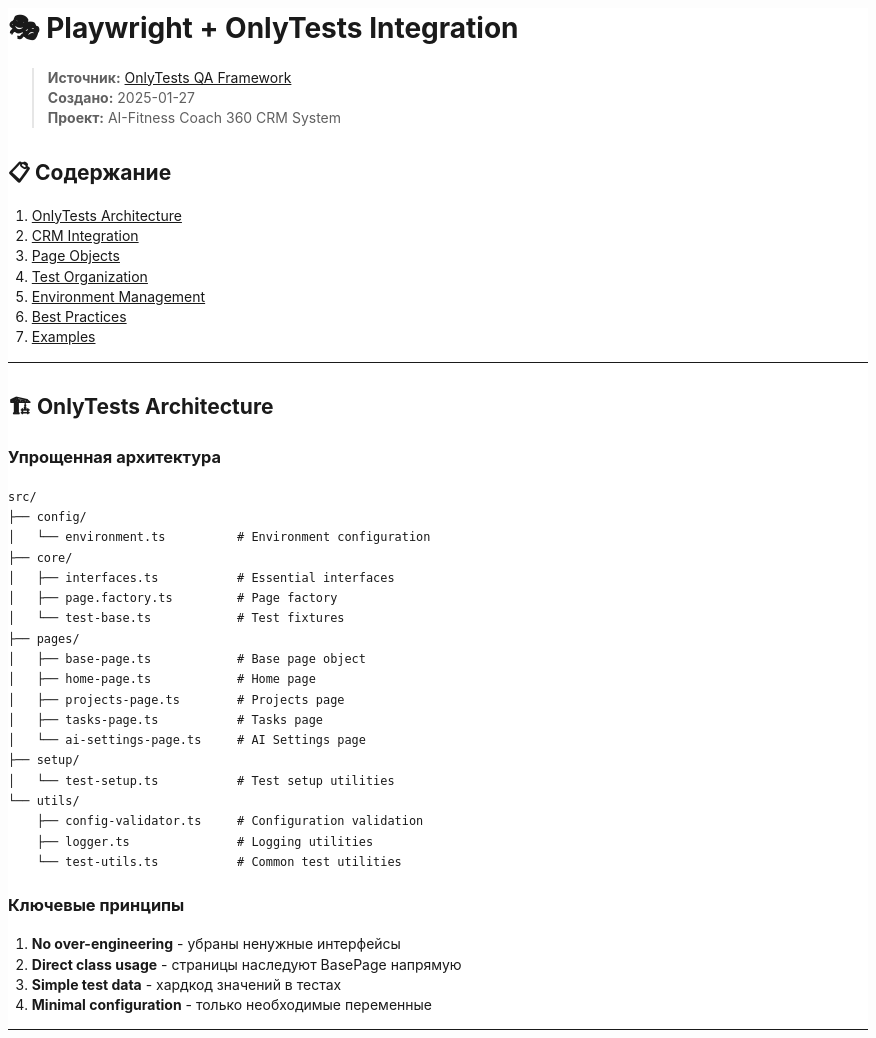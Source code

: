 # 🎭 Playwright + OnlyTests Integration

> **Источник:** [OnlyTests QA Framework](https://github.com/e-semenyuk/onlytests-qa)  
> **Создано:** 2025-01-27  
> **Проект:** AI-Fitness Coach 360 CRM System

## 📋 Содержание

1. [OnlyTests Architecture](#onlytests-architecture)
2. [CRM Integration](#crm-integration)
3. [Page Objects](#page-objects)
4. [Test Organization](#test-organization)
5. [Environment Management](#environment-management)
6. [Best Practices](#best-practices)
7. [Examples](#examples)

---

## 🏗️ OnlyTests Architecture

### Упрощенная архитектура

```
src/
├── config/
│   └── environment.ts          # Environment configuration
├── core/
│   ├── interfaces.ts           # Essential interfaces
│   ├── page.factory.ts         # Page factory
│   └── test-base.ts            # Test fixtures
├── pages/
│   ├── base-page.ts            # Base page object
│   ├── home-page.ts            # Home page
│   ├── projects-page.ts        # Projects page
│   ├── tasks-page.ts           # Tasks page
│   └── ai-settings-page.ts     # AI Settings page
├── setup/
│   └── test-setup.ts           # Test setup utilities
└── utils/
    ├── config-validator.ts     # Configuration validation
    ├── logger.ts               # Logging utilities
    └── test-utils.ts           # Common test utilities
```

### Ключевые принципы

1. **No over-engineering** - убраны ненужные интерфейсы
2. **Direct class usage** - страницы наследуют BasePage напрямую
3. **Simple test data** - хардкод значений в тестах
4. **Minimal configuration** - только необходимые переменные

---